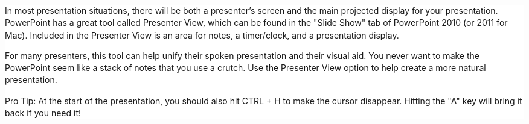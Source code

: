 In most presentation situations, there will be both a presenter’s screen and the main projected display for your presentation. PowerPoint has a great tool called Presenter View, which can be found in the "Slide Show" 
tab of PowerPoint 2010 (or 2011 for Mac). Included in the Presenter View is an area for notes, a timer/clock, and a presentation display.

For many presenters, this tool can help unify their spoken presentation and their visual aid. 
You never want to make the PowerPoint seem like a stack of notes that you use a crutch. 
Use the Presenter View option to help create a more natural presentation.

Pro Tip: At the start of the presentation, you should also hit CTRL + H to make the cursor disappear.
Hitting the "A" key will bring it back if you need it!
